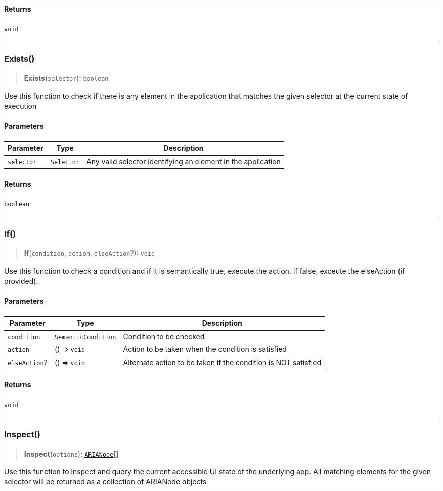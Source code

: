 #### Returns

`void`

***

### Exists()

> **Exists**(`selector`): `boolean`

Use this function to check if there is any element in the application that matches the given selector at the current state of execution

#### Parameters

| Parameter | Type | Description |
| ------ | ------ | ------ |
| `selector` | [`Selector`](#selector) | Any valid selector identifying an element in the application |

#### Returns

`boolean`

***

### If()

> **If**(`condition`, `action`, `elseAction`?): `void`

Use this function to check a condition and if it is semantically true, execute the action. If false, exceute the elseAction (if provided).

#### Parameters

| Parameter | Type | Description |
| ------ | ------ | ------ |
| `condition` | [`SemanticCondition`](#semanticcondition) | Condition to be checked |
| `action` | () => `void` | Action to be taken when the condition is satisfied |
| `elseAction`? | () => `void` | Alternate action to be taken if the condition is NOT satisfied |

#### Returns

`void`

***

### Inspect()

> **Inspect**(`options`): [`ARIANode`](#arianode)[]

Use this function to inspect and query the current accessible UI state of the underlying app. 
All matching elements for the given selector will be returned as a collection of [ARIANode](#arianode) objects
